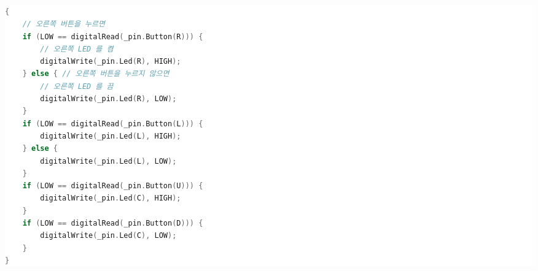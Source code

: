 ```c++
{
    // 오른쪽 버튼을 누르면
    if (LOW == digitalRead(_pin.Button(R))) {
        // 오른쪽 LED 를 켬
        digitalWrite(_pin.Led(R), HIGH);
    } else { // 오른쪽 버튼을 누르지 않으면
        // 오른쪽 LED 를 끔 
        digitalWrite(_pin.Led(R), LOW);
    }
    if (LOW == digitalRead(_pin.Button(L))) {
        digitalWrite(_pin.Led(L), HIGH);
    } else {
        digitalWrite(_pin.Led(L), LOW);
    }
    if (LOW == digitalRead(_pin.Button(U))) {
        digitalWrite(_pin.Led(C), HIGH);
    }
    if (LOW == digitalRead(_pin.Button(D))) {
    	digitalWrite(_pin.Led(C), LOW);
    }
}
```

